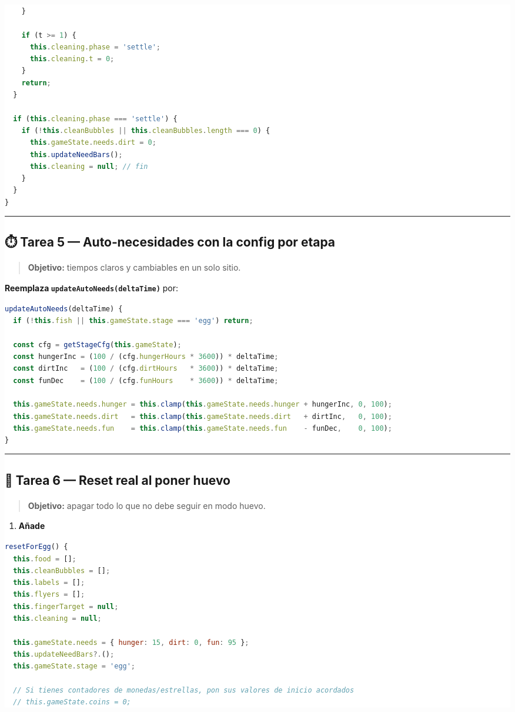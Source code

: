 ```js
    }

    if (t >= 1) {
      this.cleaning.phase = 'settle';
      this.cleaning.t = 0;
    }
    return;
  }

  if (this.cleaning.phase === 'settle') {
    if (!this.cleanBubbles || this.cleanBubbles.length === 0) {
      this.gameState.needs.dirt = 0;
      this.updateNeedBars();
      this.cleaning = null; // fin
    }
  }
}
```

---

## ⏱️ Tarea 5 — Auto‑necesidades con la config por etapa

> **Objetivo:** tiempos claros y cambiables en un solo sitio.

**Reemplaza `updateAutoNeeds(deltaTime)`** por:

```js
updateAutoNeeds(deltaTime) {
  if (!this.fish || this.gameState.stage === 'egg') return;

  const cfg = getStageCfg(this.gameState);
  const hungerInc = (100 / (cfg.hungerHours * 3600)) * deltaTime;
  const dirtInc   = (100 / (cfg.dirtHours   * 3600)) * deltaTime;
  const funDec    = (100 / (cfg.funHours    * 3600)) * deltaTime;

  this.gameState.needs.hunger = this.clamp(this.gameState.needs.hunger + hungerInc, 0, 100);
  this.gameState.needs.dirt   = this.clamp(this.gameState.needs.dirt   + dirtInc,   0, 100);
  this.gameState.needs.fun    = this.clamp(this.gameState.needs.fun    - funDec,    0, 100);
}
```

---

## 🥚 Tarea 6 — Reset real al poner huevo

> **Objetivo:** apagar todo lo que no debe seguir en modo huevo.

1. **Añade**

```js
resetForEgg() {
  this.food = [];
  this.cleanBubbles = [];
  this.labels = [];
  this.flyers = [];
  this.fingerTarget = null;
  this.cleaning = null;

  this.gameState.needs = { hunger: 15, dirt: 0, fun: 95 };
  this.updateNeedBars?.();
  this.gameState.stage = 'egg';

  // Si tienes contadores de monedas/estrellas, pon sus valores de inicio acordados
  // this.gameState.coins = 0;
```